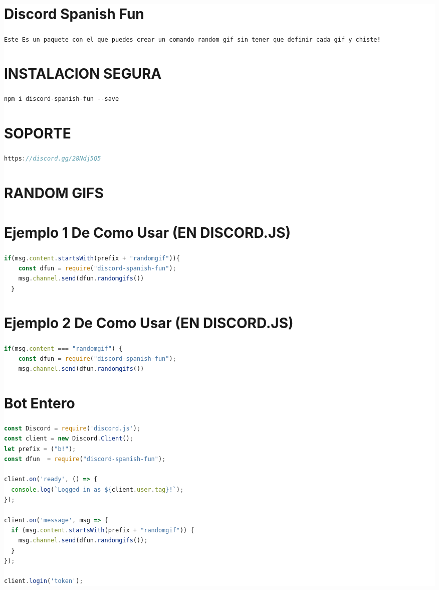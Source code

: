 # Discord Spanish Fun

``Este Es un paquete con el que puedes crear un comando random gif sin tener que definir cada gif y chiste!``
# INSTALACION SEGURA
```js
npm i discord-spanish-fun --save
```

# SOPORTE
```js
https://discord.gg/28Ndj5Q5
```

# RANDOM GIFS

# Ejemplo 1 De Como Usar (EN DISCORD.JS)

```js
if(msg.content.startsWith(prefix + "randomgif")){
    const dfun = require("discord-spanish-fun");
    msg.channel.send(dfun.randomgifs())
  }
  ```

# Ejemplo 2 De Como Usar (EN DISCORD.JS)

```js
if(msg.content === "randomgif") {
    const dfun = require("discord-spanish-fun");
    msg.channel.send(dfun.randomgifs())
```

# Bot Entero

```js
const Discord = require('discord.js');
const client = new Discord.Client();
let prefix = ("b!");
const dfun  = require("discord-spanish-fun");

client.on('ready', () => {
  console.log(`Logged in as ${client.user.tag}!`);
});
 
client.on('message', msg => {
  if (msg.content.startsWith(prefix + "randomgif")) {
    msg.channel.send(dfun.randomgifs());
  }
});
 
client.login('token');
```
